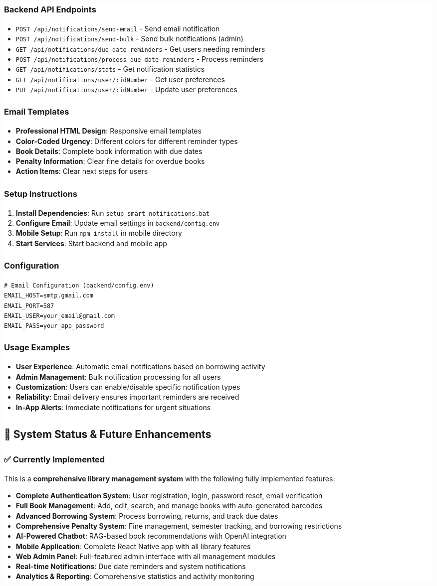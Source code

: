 ### Backend API Endpoints
- `POST /api/notifications/send-email` - Send email notification
- `POST /api/notifications/send-bulk` - Send bulk notifications (admin)
- `GET /api/notifications/due-date-reminders` - Get users needing reminders
- `POST /api/notifications/process-due-date-reminders` - Process reminders
- `GET /api/notifications/stats` - Get notification statistics
- `GET /api/notifications/user/:idNumber` - Get user preferences
- `PUT /api/notifications/user/:idNumber` - Update user preferences

### Email Templates
- **Professional HTML Design**: Responsive email templates
- **Color-Coded Urgency**: Different colors for different reminder types
- **Book Details**: Complete book information with due dates
- **Penalty Information**: Clear fine details for overdue books
- **Action Items**: Clear next steps for users

### Setup Instructions
1. **Install Dependencies**: Run `setup-smart-notifications.bat`
2. **Configure Email**: Update email settings in `backend/config.env`
3. **Mobile Setup**: Run `npm install` in mobile directory
4. **Start Services**: Start backend and mobile app

### Configuration
```env
# Email Configuration (backend/config.env)
EMAIL_HOST=smtp.gmail.com
EMAIL_PORT=587
EMAIL_USER=your_email@gmail.com
EMAIL_PASS=your_app_password
```

### Usage Examples
- **User Experience**: Automatic email notifications based on borrowing activity
- **Admin Management**: Bulk notification processing for all users
- **Customization**: Users can enable/disable specific notification types
- **Reliability**: Email delivery ensures important reminders are received
- **In-App Alerts**: Immediate notifications for urgent situations

## 🚀 System Status & Future Enhancements

### ✅ Currently Implemented
This is a **comprehensive library management system** with the following fully implemented features:

- **Complete Authentication System**: User registration, login, password reset, email verification
- **Full Book Management**: Add, edit, search, and manage books with auto-generated barcodes
- **Advanced Borrowing System**: Process borrowing, returns, and track due dates
- **Comprehensive Penalty System**: Fine management, semester tracking, and borrowing restrictions
- **AI-Powered Chatbot**: RAG-based book recommendations with OpenAI integration
- **Mobile Application**: Complete React Native app with all library features
- **Web Admin Panel**: Full-featured admin interface with all management modules
- **Real-time Notifications**: Due date reminders and system notifications
- **Analytics & Reporting**: Comprehensive statistics and activity monitoring
